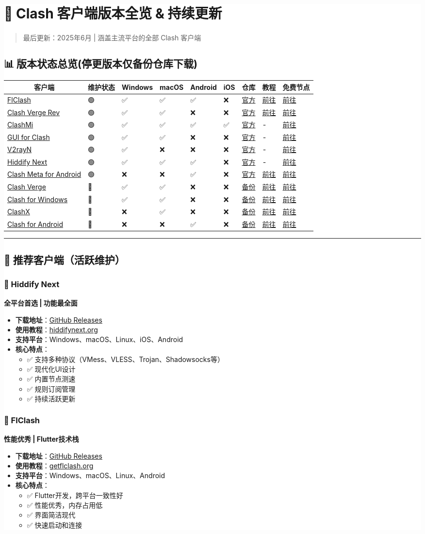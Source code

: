 # 🚀 Clash 客户端版本全览 & 持续更新

> 最后更新：2025年6月 | 涵盖主流平台的全部 Clash 客户端

## 📊 版本状态总览(停更版本仅备份仓库下载)

| 客户端 | 维护状态 |  Windows | macOS | Android | iOS | 仓库 | 教程 |免费节点|
|--------|----------|----------|----------|----------|----------|------|------|------|
| [FlClash](#-flclash) | 🟢 | ✅ | ✅ | ✅ | ❌ | [官方](https://github.com/chen08209/FlClash/releases) | [前往](https://clashapp.download/flclash) | [前往](https://qiaomimi.de/#/register?code=rwbjnDv3) |
| [Clash Verge Rev](#-clash-verge-rev) | 🟢 | ✅ | ✅ | ❌ | ❌ | [官方](https://github.com/clash-verge-rev/clash-verge-rev/releases) | [前往](https://clashapp.download/clash-verge) |[前往](https://qiaomimi.de/#/register?code=rwbjnDv3) |
| [ClashMi](#-clashmi) | 🟢 |  ✅ | ✅ | ✅ | ✅ | [官方](https://github.com/KaringX/clashmi/releases) | - |[前往](https://qiaomimi.de/#/register?code=rwbjnDv3) |
| [GUI for Clash](#-gui-for-clash) | 🟢 |  ✅ | ✅ | ❌ | ❌ | [官方](https://github.com/GUI-for-Cores/GUI.for.Clash/releases) | - |[前往](https://qiaomimi.de/#/register?code=rwbjnDv3) |
| [V2rayN](#-v2rayN) | 🟢 |  ✅ | ❌ | ❌ | ❌ | [官方](https://github.com/2dust/v2rayN/releases) | - |[前往](https://qiaomimi.de/#/register?code=rwbjnDv3) |
| [Hiddify Next](#-hiddify-next) | 🟢 | ✅ | ✅ | ✅ | ❌ | [官方](https://github.com/hiddify/hiddify-app/releases) | - |[前往](https://qiaomimi.de/#/register?code=rwbjnDv3) |
| [Clash Meta for Android](#-clash-meta-for-android) | 🟢 | ❌ | ❌ | ✅ | ❌ | [官方](https://github.com/MetaCubeX/ClashMetaForAndroid/releases) | [前往](https://clashapp.download/clash-meta-for-adnroid) |[前往](https://qiaomimi.de/#/register?code=rwbjnDv3) |
| [Clash Verge](#-clash-verge-停更) | 🔴 |  ✅ | ✅ | ❌ | ❌ | [备份](https://github.com/clash-version-download/clash-verge) | [前往](https://clashapp.download/clash-verge) |[前往](https://qiaomimi.de/#/register?code=rwbjnDv3) |
| [Clash for Windows](#-clash-for-windows) | 🔴 |✅ | ✅ | ❌ | ❌ | [备份](https://github.com/clash-version-download/clash-for-windows) | [前往](https://clashapp.download/clash-for-windows) |[前往](https://qiaomimi.de/#/register?code=rwbjnDv3) |
| [ClashX](#-clashx-停更) | 🔴 |  ❌ | ✅ | ❌ | ❌ | [备份](https://github.com/clash-version-download/clashx) | [前往](https://clashapp.download/clashx) |[前往](https://qiaomimi.de/#/register?code=rwbjnDv3) |
| [Clash for Android](#-clash-for-android-停更) | 🔴 | ❌ | ❌ | ✅ | ❌ | [备份](https://github.com/clash-version-download/clash-for-android) | [前往](https://clashapp.download/clash-for-android) |[前往](https://qiaomimi.de/#/register?code=rwbjnDv3) |
---

## 🎯 推荐客户端（活跃维护）

### 🌟 Hiddify Next
**全平台首选 | 功能最全面**

- **下载地址**：[GitHub Releases](https://github.com/hiddify/hiddify-app/releases)
- **使用教程**：[hiddifynext.org](https://hiddifynext.org/)
- **支持平台**：Windows、macOS、Linux、iOS、Android
- **核心特点**：
  - ✅ 支持多种协议（VMess、VLESS、Trojan、Shadowsocks等）
  - ✅ 现代化UI设计
  - ✅ 内置节点测速
  - ✅ 规则订阅管理
  - ✅ 持续活跃更新

### 🌟 FlClash
**性能优秀 | Flutter技术栈**

- **下载地址**：[GitHub Releases](https://github.com/chen08209/FlClash/releases)
- **使用教程**：[getflclash.org](https://getflclash.org/)
- **支持平台**：Windows、macOS、Linux、Android
- **核心特点**：
  - ✅ Flutter开发，跨平台一致性好
  - ✅ 性能优秀，内存占用低
  - ✅ 界面简洁现代
  - ✅ 快速启动和连接
